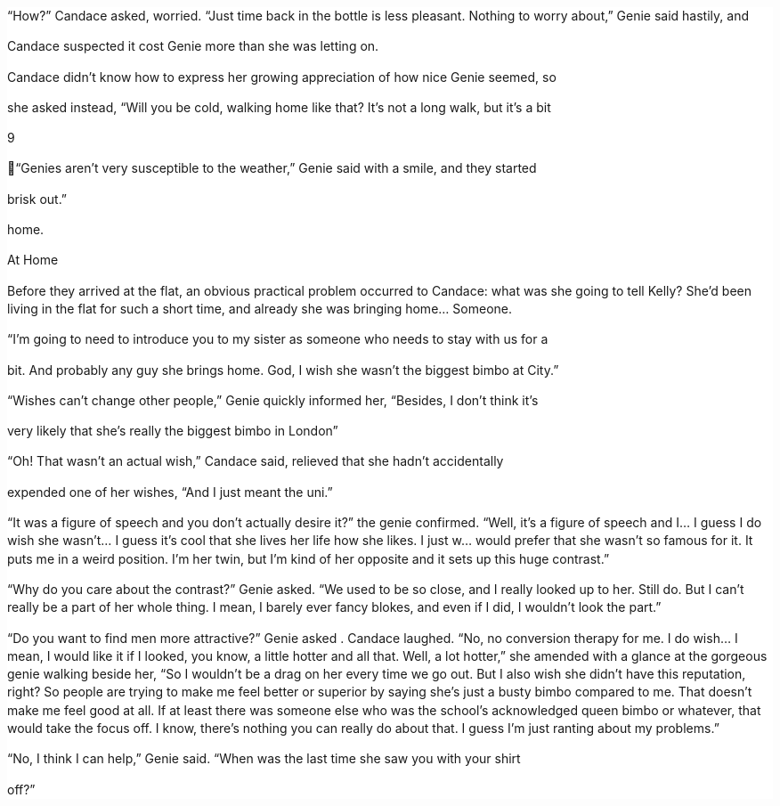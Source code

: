 “How?” Candace asked, worried.
“Just time back in the bottle is less pleasant. Nothing to worry about,” Genie said hastily, and 

Candace suspected it cost Genie more than she was letting on.

Candace didn’t know how to express her growing appreciation of how nice Genie seemed, so 

she asked instead, “Will you be cold, walking home like that? It’s not a long walk, but it’s a bit 

9

“Genies aren’t very susceptible to the weather,” Genie said with a smile, and they started 

brisk out.”

home.

At Home

Before they arrived at the flat, an obvious practical problem occurred to Candace: what was 
she going to tell Kelly? She’d been living in the flat for such a short time, and already she was 
bringing home… Someone.

“I’m going to need to introduce you to my sister as someone who needs to stay with us for a 

bit. And probably any guy she brings home. God, I wish she wasn’t the biggest bimbo at City.”

“Wishes can’t change other people,” Genie quickly informed her, “Besides, I don’t think it’s 

very likely that she’s really the biggest bimbo in London”

“Oh! That wasn’t an actual wish,” Candace said, relieved that she hadn’t accidentally 

expended one of her wishes, “And I just meant the uni.”

“It was a figure of speech and you don’t actually desire it?” the genie confirmed.
“Well, it’s a figure of speech and I… I guess I do wish she wasn’t… I guess it’s cool that she 
lives her life how she likes. I just w… would prefer that she wasn’t so famous for it. It puts me in 
a weird position. I’m her twin, but I’m kind of her opposite and it sets up this huge contrast.”

“Why do you care about the contrast?” Genie asked.
“We used to be so close, and I really looked up to her. Still do. But I can’t really be a part of 
her whole thing. I mean, I barely ever fancy blokes, and even if I did, I wouldn’t look the part.”

“Do you want to find men more attractive?” Genie asked .
Candace laughed. “No, no conversion therapy for me. I do wish… I mean, I would like it if I 
looked, you know, a little hotter and all that. Well, a lot hotter,” she amended with a glance at the 
gorgeous genie walking beside her, “So I wouldn’t be a drag on her every time we go out. But I 
also wish she didn’t have this reputation, right? So people are trying to make me feel better or 
superior by saying she’s just a busty bimbo compared to me. That doesn’t make me feel good at 
all. If at least there was someone else who was the school’s acknowledged queen bimbo or 
whatever, that would take the focus off. I know, there’s nothing you can really do about that. I 
guess I’m just ranting about my problems.”

“No, I think I can help,” Genie said. “When was the last time she saw you with your shirt 

off?”
